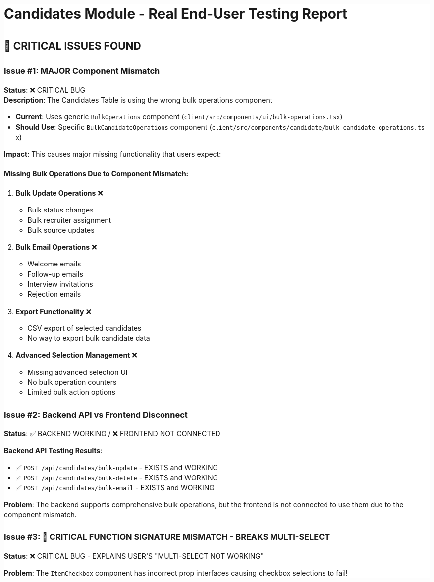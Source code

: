 # Candidates Module - Real End-User Testing Report

## 🚨 CRITICAL ISSUES FOUND

### **Issue #1: MAJOR Component Mismatch**
**Status**: ❌ CRITICAL BUG  
**Description**: The Candidates Table is using the wrong bulk operations component
- **Current**: Uses generic `BulkOperations` component (`client/src/components/ui/bulk-operations.tsx`)
- **Should Use**: Specific `BulkCandidateOperations` component (`client/src/components/candidate/bulk-candidate-operations.tsx`)

**Impact**: This causes major missing functionality that users expect:

#### Missing Bulk Operations Due to Component Mismatch:
1. **Bulk Update Operations** ❌
   - Bulk status changes
   - Bulk recruiter assignment
   - Bulk source updates
   
2. **Bulk Email Operations** ❌
   - Welcome emails
   - Follow-up emails
   - Interview invitations
   - Rejection emails
   
3. **Export Functionality** ❌
   - CSV export of selected candidates
   - No way to export bulk candidate data

4. **Advanced Selection Management** ❌
   - Missing advanced selection UI
   - No bulk operation counters
   - Limited bulk action options

### **Issue #2: Backend API vs Frontend Disconnect**
**Status**: ✅ BACKEND WORKING / ❌ FRONTEND NOT CONNECTED  

**Backend API Testing Results**:
- ✅ `POST /api/candidates/bulk-update` - EXISTS and WORKING
- ✅ `POST /api/candidates/bulk-delete` - EXISTS and WORKING  
- ✅ `POST /api/candidates/bulk-email` - EXISTS and WORKING

**Problem**: The backend supports comprehensive bulk operations, but the frontend is not connected to use them due to the component mismatch.

### **Issue #3: 🚨 CRITICAL FUNCTION SIGNATURE MISMATCH - BREAKS MULTI-SELECT**
**Status**: ❌ CRITICAL BUG - EXPLAINS USER'S "MULTI-SELECT NOT WORKING"

**Problem**: The `ItemCheckbox` component has incorrect prop interfaces causing checkbox selections to fail!
